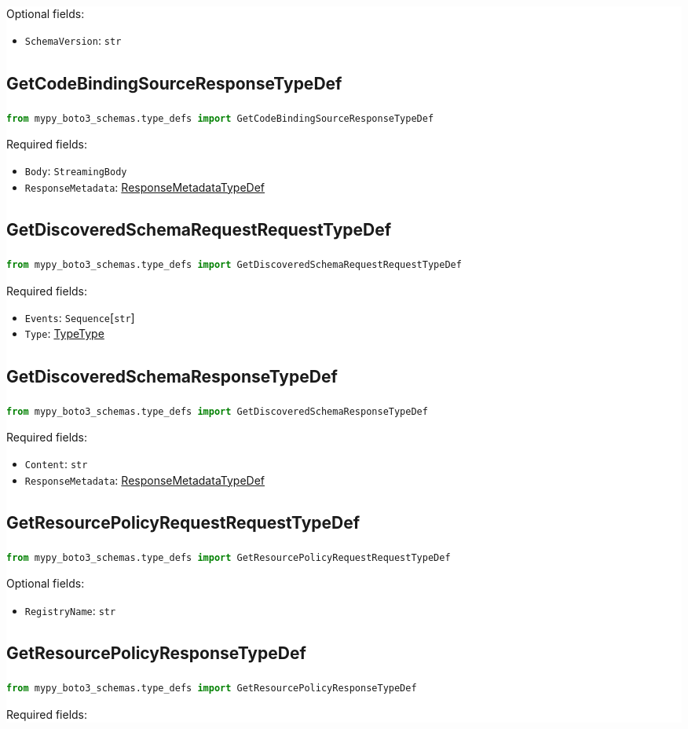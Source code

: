 Optional fields:

- `SchemaVersion`: `str`

## GetCodeBindingSourceResponseTypeDef

```python
from mypy_boto3_schemas.type_defs import GetCodeBindingSourceResponseTypeDef
```

Required fields:

- `Body`: `StreamingBody`
- `ResponseMetadata`:
  [ResponseMetadataTypeDef](./type_defs.md#responsemetadatatypedef)

## GetDiscoveredSchemaRequestRequestTypeDef

```python
from mypy_boto3_schemas.type_defs import GetDiscoveredSchemaRequestRequestTypeDef
```

Required fields:

- `Events`: `Sequence`\[`str`\]
- `Type`: [TypeType](./literals.md#typetype)

## GetDiscoveredSchemaResponseTypeDef

```python
from mypy_boto3_schemas.type_defs import GetDiscoveredSchemaResponseTypeDef
```

Required fields:

- `Content`: `str`
- `ResponseMetadata`:
  [ResponseMetadataTypeDef](./type_defs.md#responsemetadatatypedef)

## GetResourcePolicyRequestRequestTypeDef

```python
from mypy_boto3_schemas.type_defs import GetResourcePolicyRequestRequestTypeDef
```

Optional fields:

- `RegistryName`: `str`

## GetResourcePolicyResponseTypeDef

```python
from mypy_boto3_schemas.type_defs import GetResourcePolicyResponseTypeDef
```

Required fields:

